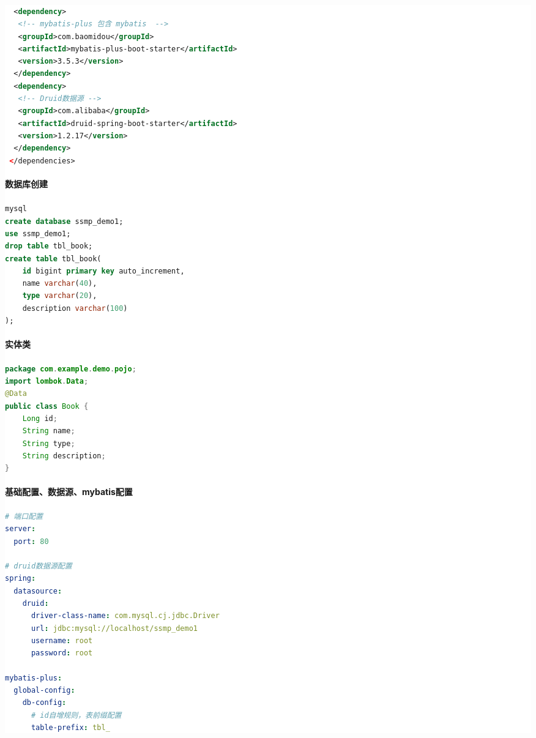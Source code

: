 ```xml
  <dependency>
   <!-- mybatis-plus 包含 mybatis  -->
   <groupId>com.baomidou</groupId>
   <artifactId>mybatis-plus-boot-starter</artifactId>
   <version>3.5.3</version>
  </dependency>
  <dependency>
   <!-- Druid数据源 -->
   <groupId>com.alibaba</groupId>
   <artifactId>druid-spring-boot-starter</artifactId>
   <version>1.2.17</version>
  </dependency>
 </dependencies>
```

#### 数据库创建

```sql
mysql 
create database ssmp_demo1;
use ssmp_demo1;
drop table tbl_book;
create table tbl_book(
    id bigint primary key auto_increment,
    name varchar(40),
    type varchar(20),
    description varchar(100)
);
```

#### 实体类

```java
package com.example.demo.pojo;
import lombok.Data;
@Data
public class Book {
    Long id;
    String name;
    String type;
    String description;
}
```

#### 基础配置、数据源、mybatis配置

```yaml
# 端口配置
server:
  port: 80

# druid数据源配置
spring:
  datasource:
    druid:
      driver-class-name: com.mysql.cj.jdbc.Driver
      url: jdbc:mysql://localhost/ssmp_demo1
      username: root
      password: root

mybatis-plus:
  global-config:
    db-config:
      # id自增规则，表前缀配置
      table-prefix: tbl_
```